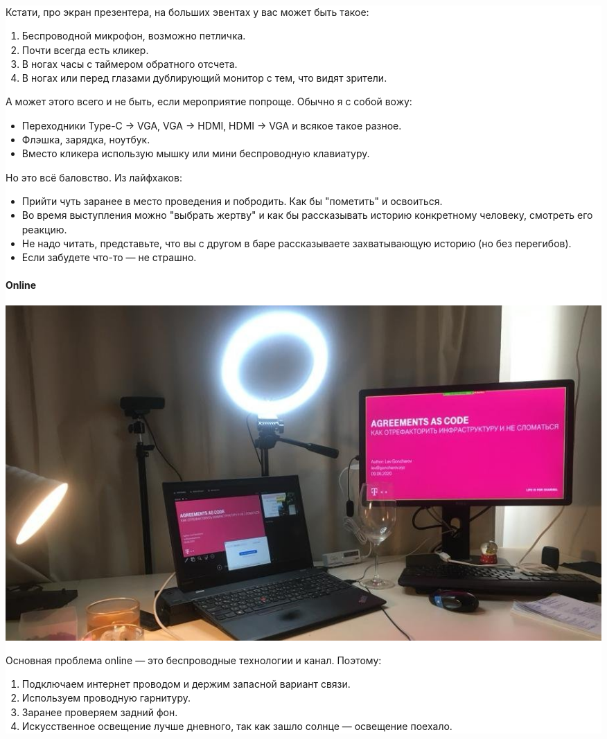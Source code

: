 Кстати, про экран презентера, на больших эвентах у вас может быть такое:

1. Беспроводной микрофон, возможно петличка.
2. Почти всегда есть кликер.
3. В ногах часы с таймером обратного отсчета.
4. В ногах или перед глазами дублирующий монитор с тем, что видят зрители.

А может этого всего и не быть, если мероприятие попроще. Обычно я с собой вожу:

* Переходники Type-C -> VGA, VGA -> HDMI, HDMI -> VGA и всякое такое разное.
* Флэшка, зарядка, ноутбук.
* Вместо кликера использую мышку или мини беспроводную клавиатуру.

Но это всё баловство. Из лайфхаков:

* Прийти чуть заранее в место проведения и побродить. Как бы "пометить" и освоиться.
* Во время выступления можно "выбрать жертву" и как бы рассказывать историю конкретному человеку, смотреть его реакцию.
* Не надо читать, представьте, что вы с другом в баре рассказываете захватывающую историю (но без перегибов).
* Если забудете что-то — не страшно.

#### Online

![Online](assets/hms_online.jpg?raw=true)

Основная проблема online — это беспроводные технологии и канал. Поэтому:

1. Подключаем интернет проводом и держим запасной вариант связи.
2. Используем проводную гарнитуру.
3. Заранее проверяем задний фон.
4. Искусственное освещение лучше дневного, так как зашло солнце — освещение поехало.
